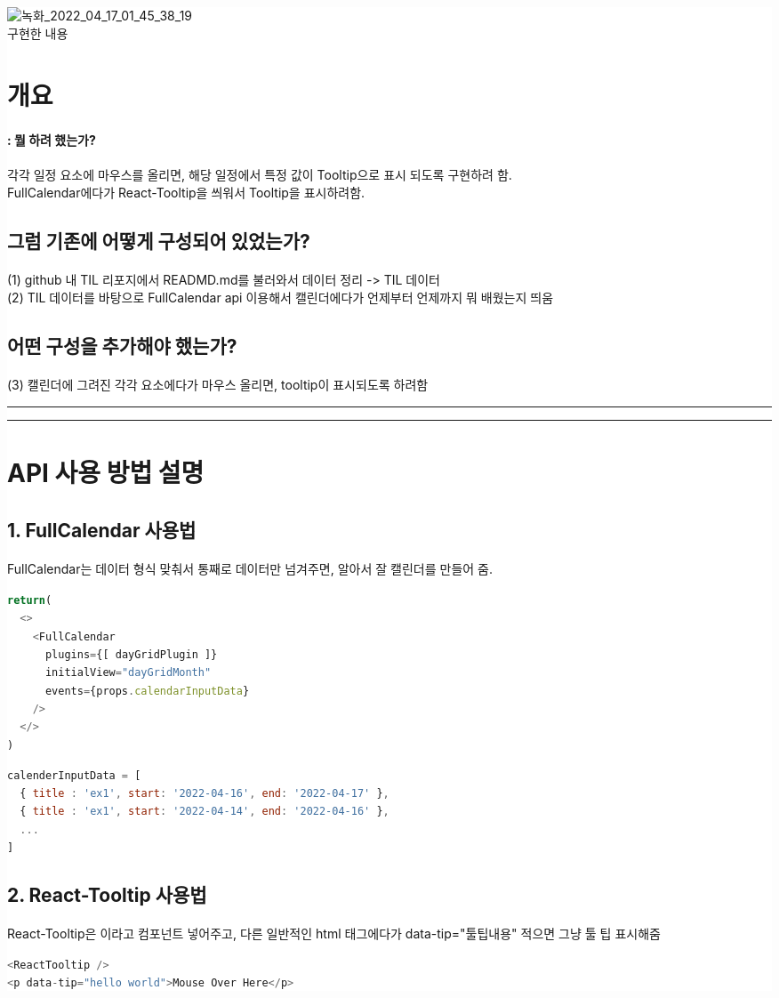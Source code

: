
![녹화_2022_04_17_01_45_38_19](https://user-images.githubusercontent.com/101965836/163684254-04855279-0096-4056-8791-7101df64738a.gif)  
구현한 내용


# 개요 
#### : 뭘 하려 했는가?
각각 일정 요소에 마우스를 올리면, 해당 일정에서 특정 값이 Tooltip으로 표시 되도록 구현하려 함.  
FullCalendar에다가 React-Tooltip을 씌워서 Tooltip을 표시하려함.  

## 그럼 기존에 어떻게 구성되어 있었는가?
(1) github 내 TIL 리포지에서 READMD.md를 불러와서 데이터 정리 -> TIL 데이터  
(2) TIL 데이터를 바탕으로 FullCalendar api 이용해서 캘린더에다가 언제부터 언제까지 뭐 배웠는지 띄움  
  
  
## 어떤 구성을 추가해야 했는가?
(3) 캘린더에 그려진 각각 요소에다가 마우스 올리면, tooltip이 표시되도록 하려함  
  
---  
  
<area />  
  
---  
  
# API 사용 방법 설명
## 1. FullCalendar 사용법
FullCalendar는 데이터 형식 맞춰서 통째로 데이터만 넘겨주면, 알아서 잘 캘린더를 만들어 줌.  
```js
return(
  <>
    <FullCalendar
      plugins={[ dayGridPlugin ]}
      initialView="dayGridMonth" 
      events={props.calendarInputData}
    />
  </>
)
```
```js
calenderInputData = [
  { title : 'ex1', start: '2022-04-16', end: '2022-04-17' },
  { title : 'ex1', start: '2022-04-14', end: '2022-04-16' },
  ...
]
```

## 2. React-Tooltip 사용법
React-Tooltip은 <ReactTooltip /> 이라고 컴포넌트 넣어주고, 다른 일반적인 html 태그에다가 data-tip="툴팁내용" 적으면 그냥 툴 팁 표시해줌  
```js
<ReactTooltip />
<p data-tip="hello world">Mouse Over Here</p>
```
